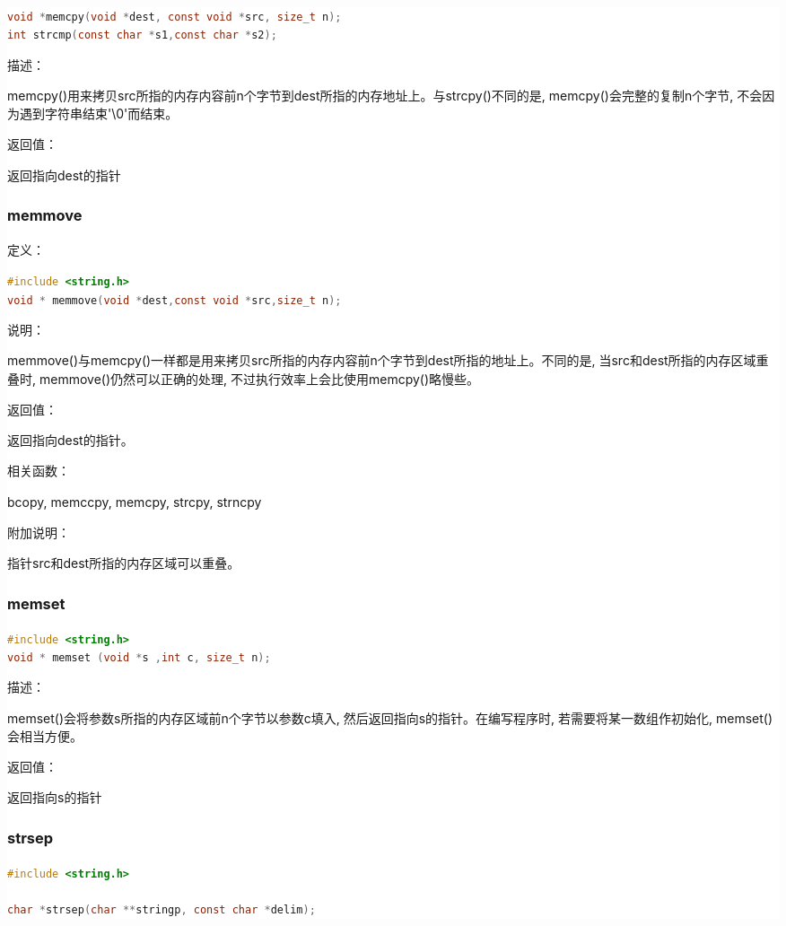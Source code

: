 ```c
void *memcpy(void *dest, const void *src, size_t n);
int strcmp(const char *s1,const char *s2);
```

描述：

memcpy()用来拷贝src所指的内存内容前n个字节到dest所指的内存地址上。与strcpy()不同的是, memcpy()会完整的复制n个字节, 不会因为遇到字符串结束'\0'而结束。

返回值：

返回指向dest的指针

### memmove

定义：

```c
#include <string.h>
void * memmove(void *dest,const void *src,size_t n);
```

说明：

memmove()与memcpy()一样都是用来拷贝src所指的内存内容前n个字节到dest所指的地址上。不同的是, 当src和dest所指的内存区域重叠时, memmove()仍然可以正确的处理, 不过执行效率上会比使用memcpy()略慢些。

返回值：

返回指向dest的指针。

相关函数：

bcopy, memccpy, memcpy, strcpy, strncpy

附加说明：

指针src和dest所指的内存区域可以重叠。

### memset

```c
#include <string.h>
void * memset (void *s ,int c, size_t n);
```

描述：

memset()会将参数s所指的内存区域前n个字节以参数c填入, 然后返回指向s的指针。在编写程序时, 若需要将某一数组作初始化, memset()会相当方便。

返回值：

返回指向s的指针

### strsep

```c
#include <string.h>

char *strsep(char **stringp, const char *delim);
```
